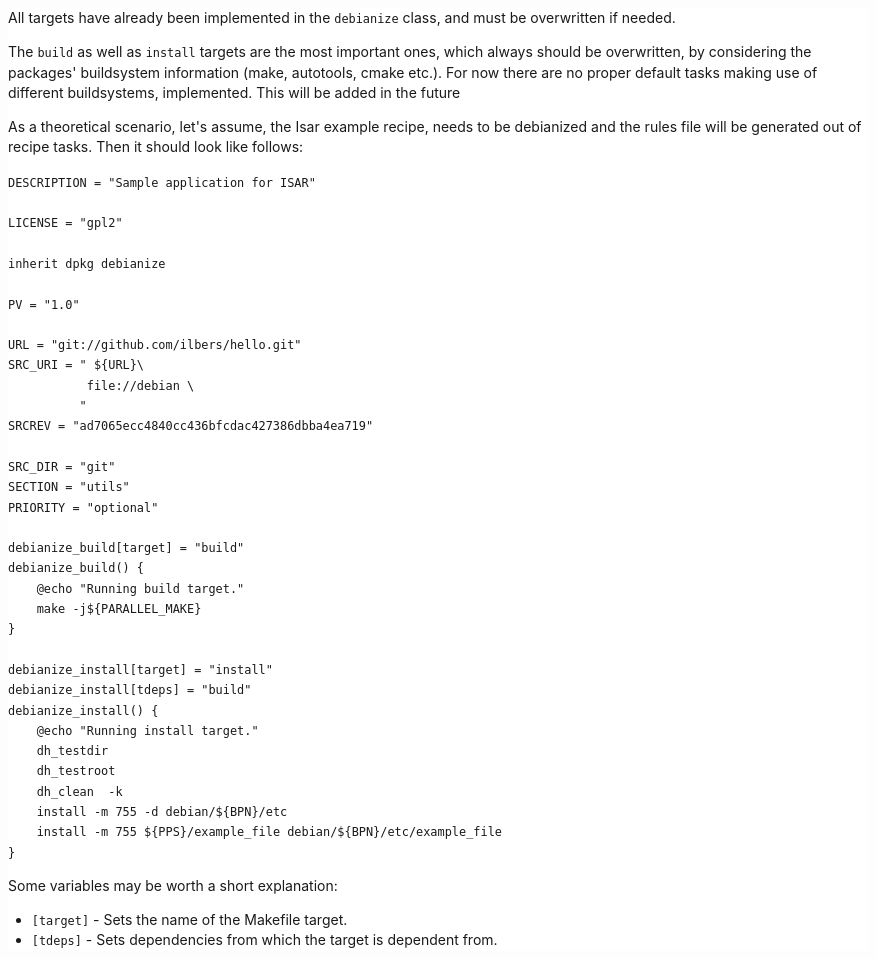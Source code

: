 All targets have already been implemented in the `debianize` class, and must be overwritten if needed.

The `build` as well as `install` targets are the most important ones, which always should be overwritten, by considering the packages' buildsystem information (make, autotools, cmake etc.).
For now there are no proper default tasks making use of different buildsystems, implemented. This will be added in the future


As a theoretical scenario, let's assume, the Isar example recipe, needs to be debianized and the rules file will be generated out of recipe tasks.
Then it should look like follows:

```
DESCRIPTION = "Sample application for ISAR"

LICENSE = "gpl2"

inherit dpkg debianize

PV = "1.0"

URL = "git://github.com/ilbers/hello.git"
SRC_URI = " ${URL}\
           file://debian \
          "
SRCREV = "ad7065ecc4840cc436bfcdac427386dbba4ea719"

SRC_DIR = "git"
SECTION = "utils"
PRIORITY = "optional"

debianize_build[target] = "build"
debianize_build() {
    @echo "Running build target."
    make -j${PARALLEL_MAKE}
}

debianize_install[target] = "install"
debianize_install[tdeps] = "build"
debianize_install() {
    @echo "Running install target."
    dh_testdir
    dh_testroot
    dh_clean  -k
    install -m 755 -d debian/${BPN}/etc
    install -m 755 ${PPS}/example_file debian/${BPN}/etc/example_file
}
```
Some variables may be worth a short explanation:

- `[target]` - Sets the name of the Makefile target.
- `[tdeps]` - Sets dependencies from which the target is dependent from.
